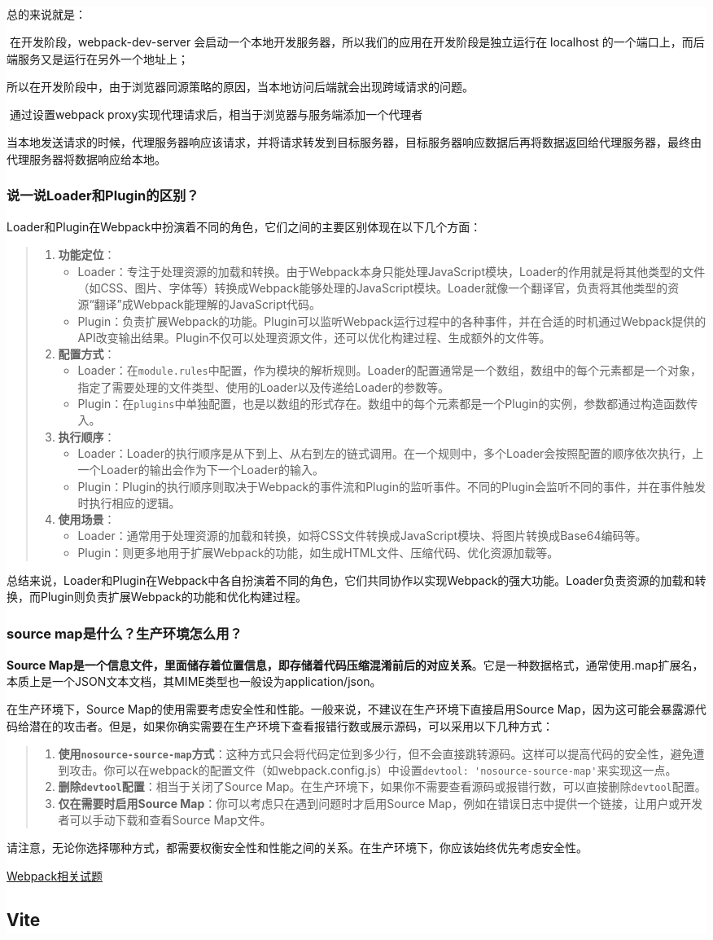 总的来说就是：

​		在开发阶段，webpack-dev-server 会启动一个本地开发服务器，所以我们的应用在开发阶段是独立运行在 localhost 的一个端口上，而后端服务又是运行在另外一个地址上；

​		所以在开发阶段中，由于浏览器同源策略的原因，当本地访问后端就会出现跨域请求的问题。

​		通过设置webpack proxy实现代理请求后，相当于浏览器与服务端添加一个代理者

​		当本地发送请求的时候，代理服务器响应该请求，并将请求转发到目标服务器，目标服务器响应数据后再将数据返回给代理服务器，最终由代理服务器将数据响应给本地。



### 说一说Loader和Plugin的区别？

Loader和Plugin在Webpack中扮演着不同的角色，它们之间的主要区别体现在以下几个方面：

> 1. **功能定位**：
>    - Loader：专注于处理资源的加载和转换。由于Webpack本身只能处理JavaScript模块，Loader的作用就是将其他类型的文件（如CSS、图片、字体等）转换成Webpack能够处理的JavaScript模块。Loader就像一个翻译官，负责将其他类型的资源“翻译”成Webpack能理解的JavaScript代码。
>    - Plugin：负责扩展Webpack的功能。Plugin可以监听Webpack运行过程中的各种事件，并在合适的时机通过Webpack提供的API改变输出结果。Plugin不仅可以处理资源文件，还可以优化构建过程、生成额外的文件等。
> 2. **配置方式**：
>    - Loader：在`module.rules`中配置，作为模块的解析规则。Loader的配置通常是一个数组，数组中的每个元素都是一个对象，指定了需要处理的文件类型、使用的Loader以及传递给Loader的参数等。
>    - Plugin：在`plugins`中单独配置，也是以数组的形式存在。数组中的每个元素都是一个Plugin的实例，参数都通过构造函数传入。
> 3. **执行顺序**：
>    - Loader：Loader的执行顺序是从下到上、从右到左的链式调用。在一个规则中，多个Loader会按照配置的顺序依次执行，上一个Loader的输出会作为下一个Loader的输入。
>    - Plugin：Plugin的执行顺序则取决于Webpack的事件流和Plugin的监听事件。不同的Plugin会监听不同的事件，并在事件触发时执行相应的逻辑。
> 4. **使用场景**：
>    - Loader：通常用于处理资源的加载和转换，如将CSS文件转换成JavaScript模块、将图片转换成Base64编码等。
>    - Plugin：则更多地用于扩展Webpack的功能，如生成HTML文件、压缩代码、优化资源加载等。

总结来说，Loader和Plugin在Webpack中各自扮演着不同的角色，它们共同协作以实现Webpack的强大功能。Loader负责资源的加载和转换，而Plugin则负责扩展Webpack的功能和优化构建过程。



### source map是什么？生产环境怎么用？

**Source Map是一个信息文件，里面储存着位置信息，即存储着代码压缩混淆前后的对应关系**。它是一种数据格式，通常使用.map扩展名，本质上是一个JSON文本文档，其MIME类型也一般设为application/json。

在生产环境下，Source Map的使用需要考虑安全性和性能。一般来说，不建议在生产环境下直接启用Source Map，因为这可能会暴露源代码给潜在的攻击者。但是，如果你确实需要在生产环境下查看报错行数或展示源码，可以采用以下几种方式：

> 1. **使用`nosource-source-map`方式**：这种方式只会将代码定位到多少行，但不会直接跳转源码。这样可以提高代码的安全性，避免遭到攻击。你可以在webpack的配置文件（如webpack.config.js）中设置`devtool: 'nosource-source-map'`来实现这一点。
> 2. **删除`devtool`配置**：相当于关闭了Source Map。在生产环境下，如果你不需要查看源码或报错行数，可以直接删除`devtool`配置。
> 3. **仅在需要时启用Source Map**：你可以考虑只在遇到问题时才启用Source Map，例如在错误日志中提供一个链接，让用户或开发者可以手动下载和查看Source Map文件。

请注意，无论你选择哪种方式，都需要权衡安全性和性能之间的关系。在生产环境下，你应该始终优先考虑安全性。



[Webpack相关试题](https://juejin.cn/post/6844904094281236487)



## Vite
